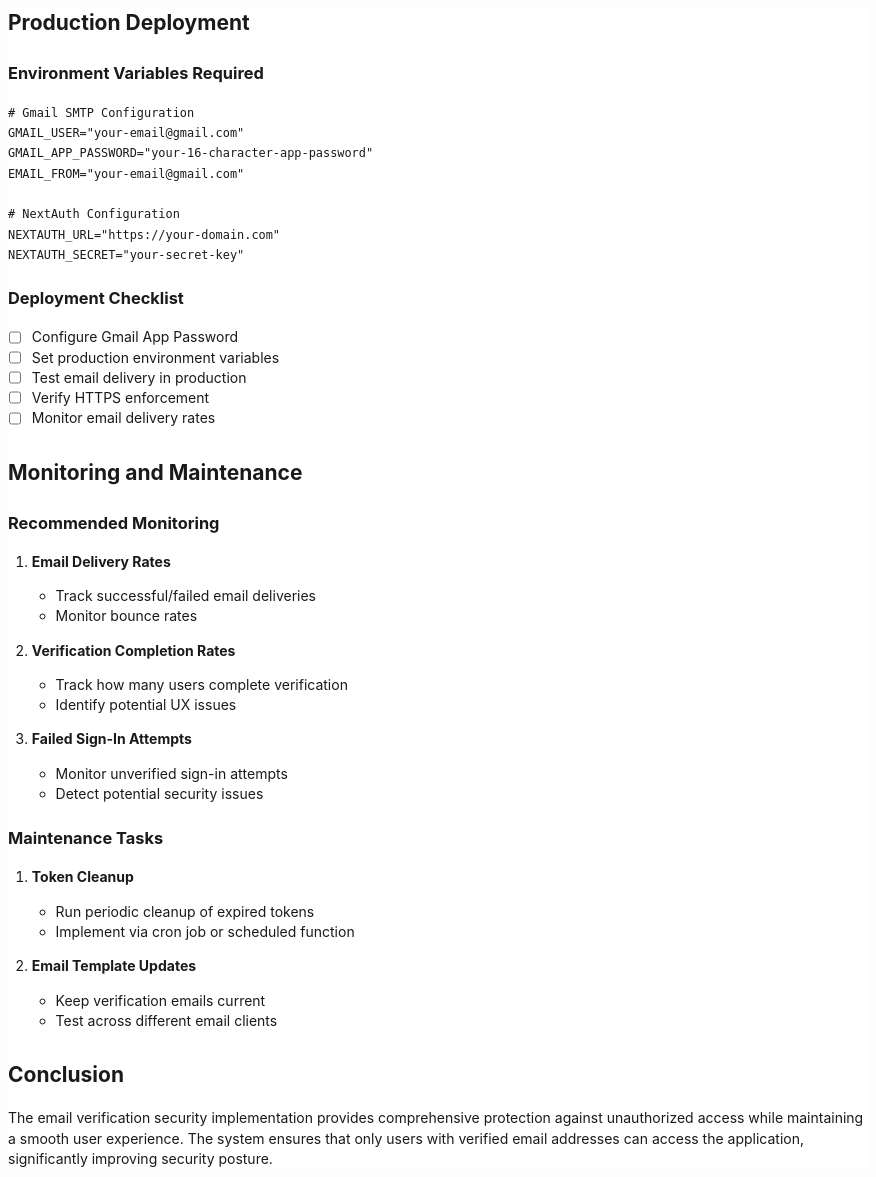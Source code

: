 ## Production Deployment

### Environment Variables Required
```env
# Gmail SMTP Configuration
GMAIL_USER="your-email@gmail.com"
GMAIL_APP_PASSWORD="your-16-character-app-password"
EMAIL_FROM="your-email@gmail.com"

# NextAuth Configuration
NEXTAUTH_URL="https://your-domain.com"
NEXTAUTH_SECRET="your-secret-key"
```

### Deployment Checklist
- [ ] Configure Gmail App Password
- [ ] Set production environment variables
- [ ] Test email delivery in production
- [ ] Verify HTTPS enforcement
- [ ] Monitor email delivery rates

## Monitoring and Maintenance

### Recommended Monitoring
1. **Email Delivery Rates**
   - Track successful/failed email deliveries
   - Monitor bounce rates

2. **Verification Completion Rates**
   - Track how many users complete verification
   - Identify potential UX issues

3. **Failed Sign-In Attempts**
   - Monitor unverified sign-in attempts
   - Detect potential security issues

### Maintenance Tasks
1. **Token Cleanup**
   - Run periodic cleanup of expired tokens
   - Implement via cron job or scheduled function

2. **Email Template Updates**
   - Keep verification emails current
   - Test across different email clients

## Conclusion

The email verification security implementation provides comprehensive protection against unauthorized access while maintaining a smooth user experience. The system ensures that only users with verified email addresses can access the application, significantly improving security posture.
